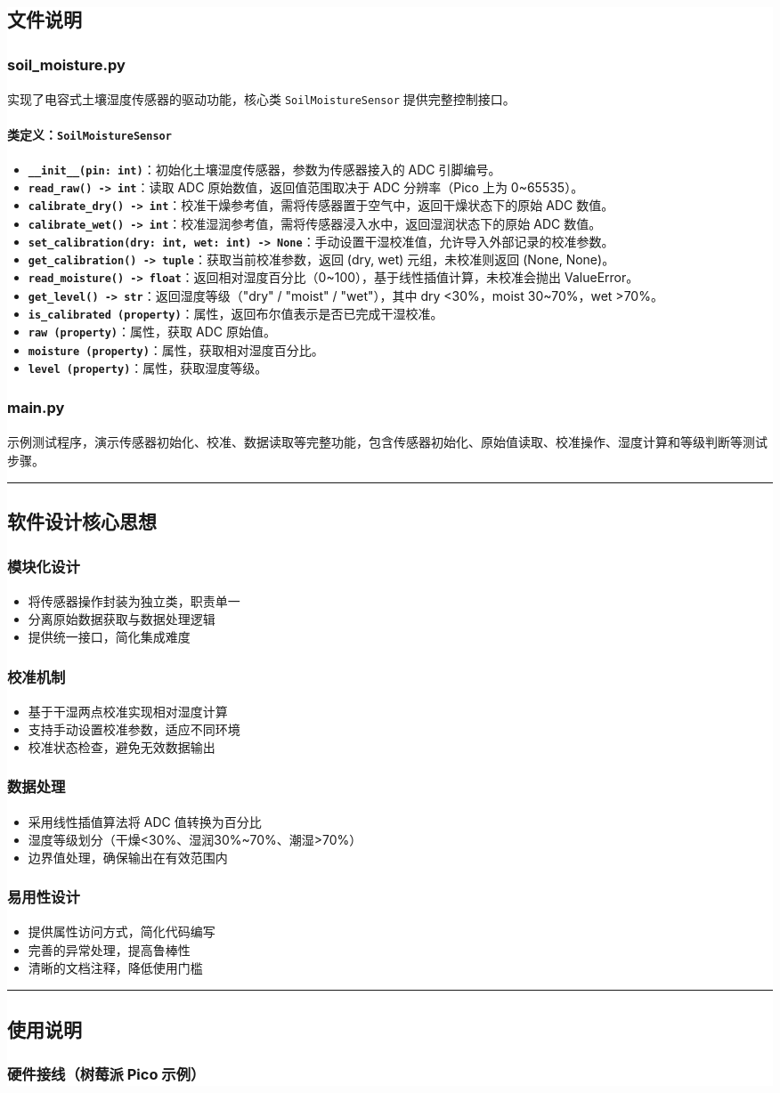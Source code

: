 ## 文件说明
### soil_moisture.py
实现了电容式土壤湿度传感器的驱动功能，核心类 `SoilMoistureSensor` 提供完整控制接口。

#### 类定义：`SoilMoistureSensor`
- **`__init__(pin: int)`**：初始化土壤湿度传感器，参数为传感器接入的 ADC 引脚编号。
- **`read_raw() -> int`**：读取 ADC 原始数值，返回值范围取决于 ADC 分辨率（Pico 上为 0~65535）。
- **`calibrate_dry() -> int`**：校准干燥参考值，需将传感器置于空气中，返回干燥状态下的原始 ADC 数值。
- **`calibrate_wet() -> int`**：校准湿润参考值，需将传感器浸入水中，返回湿润状态下的原始 ADC 数值。
- **`set_calibration(dry: int, wet: int) -> None`**：手动设置干湿校准值，允许导入外部记录的校准参数。
- **`get_calibration() -> tuple`**：获取当前校准参数，返回 (dry, wet) 元组，未校准则返回 (None, None)。
- **`read_moisture() -> float`**：返回相对湿度百分比（0~100），基于线性插值计算，未校准会抛出 ValueError。
- **`get_level() -> str`**：返回湿度等级（"dry" / "moist" / "wet"），其中 dry <30%，moist 30~70%，wet >70%。
- **`is_calibrated (property)`**：属性，返回布尔值表示是否已完成干湿校准。
- **`raw (property)`**：属性，获取 ADC 原始值。
- **`moisture (property)`**：属性，获取相对湿度百分比。
- **`level (property)`**：属性，获取湿度等级。

### main.py
示例测试程序，演示传感器初始化、校准、数据读取等完整功能，包含传感器初始化、原始值读取、校准操作、湿度计算和等级判断等测试步骤。

---

## 软件设计核心思想
### 模块化设计
- 将传感器操作封装为独立类，职责单一
- 分离原始数据获取与数据处理逻辑
- 提供统一接口，简化集成难度

### 校准机制
- 基于干湿两点校准实现相对湿度计算
- 支持手动设置校准参数，适应不同环境
- 校准状态检查，避免无效数据输出

### 数据处理
- 采用线性插值算法将 ADC 值转换为百分比
- 湿度等级划分（干燥<30%、湿润30%~70%、潮湿>70%）
- 边界值处理，确保输出在有效范围内

### 易用性设计
- 提供属性访问方式，简化代码编写
- 完善的异常处理，提高鲁棒性
- 清晰的文档注释，降低使用门槛

---

## 使用说明
### 硬件接线（树莓派 Pico 示例）
